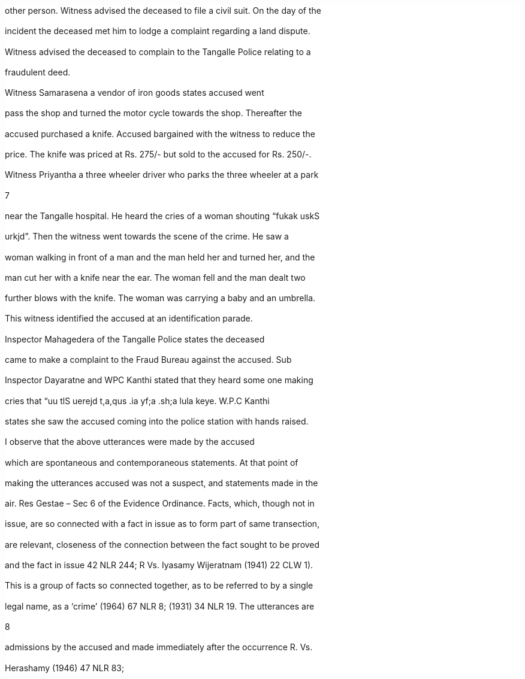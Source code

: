 other person. Witness advised the deceased to file a civil suit. On the day of the

incident the deceased met him to lodge a complaint regarding a land dispute.

Witness advised the deceased to complain to the Tangalle Police relating to a

fraudulent deed.

Witness Samarasena a vendor of iron goods states accused went

pass the shop and turned the motor cycle towards the shop. Thereafter the

accused purchased a knife. Accused bargained with the witness to reduce the

price. The knife was priced at Rs. 275/- but sold to the accused for Rs. 250/-.

Witness Priyantha a three wheeler driver who parks the three wheeler at a park

7

near the Tangalle hospital. He heard the cries of a woman shouting “fukak uskS

urkjd”. Then the witness went towards the scene of the crime. He saw a

woman walking in front of a man and the man held her and turned her, and the

man cut her with a knife near the ear. The woman fell and the man dealt two

further blows with the knife. The woman was carrying a baby and an umbrella.

This witness identified the accused at an identification parade.

Inspector Mahagedera of the Tangalle Police states the deceased

came to make a complaint to the Fraud Bureau against the accused. Sub

Inspector Dayaratne and WPC Kanthi stated that they heard some one making

cries that “uu tlS uerejd t,a,qus .ia yf;a .sh;a lula keye. W.P.C Kanthi

states she saw the accused coming into the police station with hands raised.

I observe that the above utterances were made by the accused

which are spontaneous and contemporaneous statements. At that point of

making the utterances accused was not a suspect, and statements made in the

air. Res Gestae – Sec 6 of the Evidence Ordinance. Facts, which, though not in

issue, are so connected with a fact in issue as to form part of same transection,

are relevant, closeness of the connection between the fact sought to be proved

and the fact in issue 42 NLR 244; R Vs. Iyasamy Wijeratnam (1941) 22 CLW 1).

This is a group of facts so connected together, as to be referred to by a single

legal name, as a ‘crime’ (1964) 67 NLR 8; (1931) 34 NLR 19. The utterances are

8

admissions by the accused and made immediately after the occurrence R. Vs.

Herashamy (1946) 47 NLR 83;
